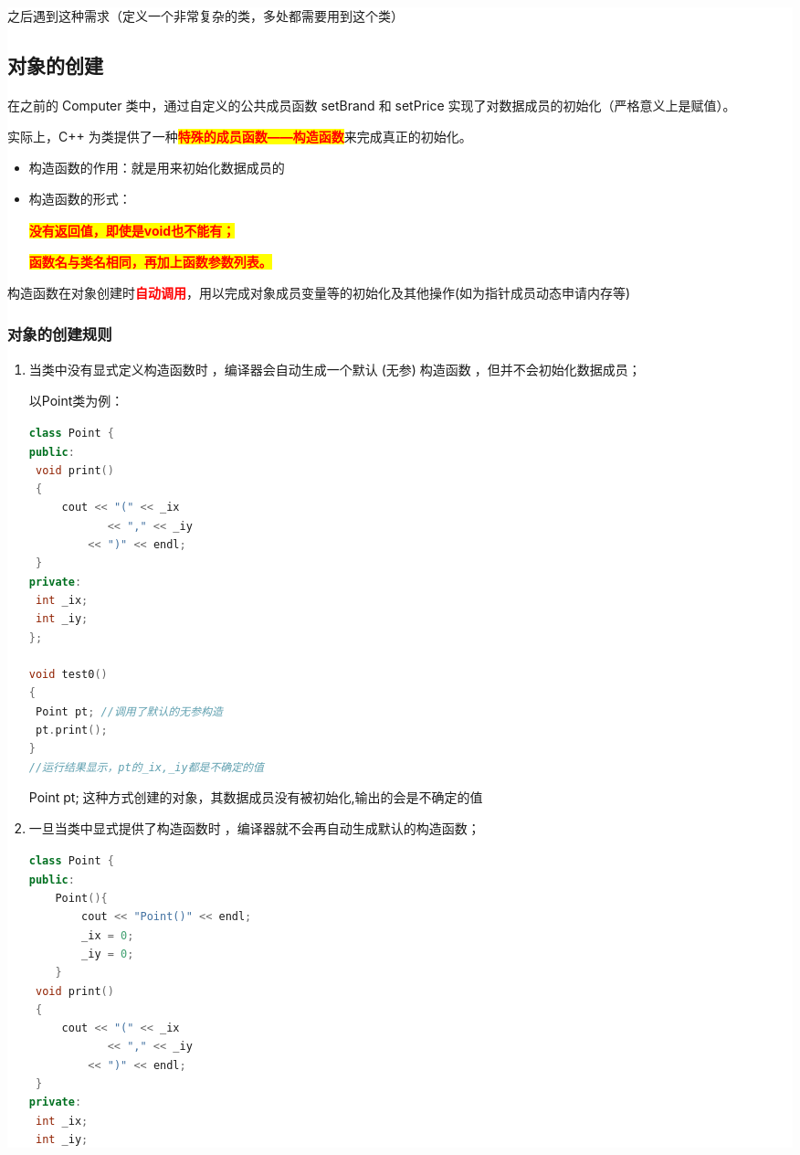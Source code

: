 之后遇到这种需求（定义一个非常复杂的类，多处都需要用到这个类）

## 对象的创建

在之前的 Computer 类中，通过自定义的公共成员函数 setBrand 和 setPrice 实现了对数据成员的初始化（严格意义上是赋值）。

实际上，C++ 为类提供了一种<span style=color:red;background:yellow>**特殊的成员函数——构造函数**</span>来完成真正的初始化。

- 构造函数的作用：就是用来初始化数据成员的

- 构造函数的形式：

  <span style=color:red;background:yellow>**没有返回值，即使是void也不能有；**</span>

  <span style=color:red;background:yellow>**函数名与类名相同，再加上函数参数列表。**</span>

  

构造函数在对象创建时<font color=red>**自动调用**</font>，用以完成对象成员变量等的初始化及其他操作(如为指针成员动态申请内存等)

### 对象的创建规则

1. 当类中没有显式定义构造函数时 ，编译器会自动生成一个默认  (无参)  构造函数 ，但并不会初始化数据成员；

   以Point类为例：

   ```C++
   class Point {
   public:
   	void print()
   	{
   		cout << "(" << _ix 
               << "," << _iy
   			<< ")" << endl;
   	}
   private:
   	int _ix;
   	int _iy;
   };
   
   void test0()
   {
   	Point pt; //调用了默认的无参构造
   	pt.print();
   }
   //运行结果显示，pt的_ix,_iy都是不确定的值
   ```

   Point pt; 这种方式创建的对象，其数据成员没有被初始化,输出的会是不确定的值

   

2. 一旦当类中显式提供了构造函数时 ，编译器就不会再自动生成默认的构造函数；

   ```C++
   class Point {
   public:
       Point(){
           cout << "Point()" << endl;
           _ix = 0;
           _iy = 0;
       }
   	void print()
   	{
   		cout << "(" << _ix 
               << "," << _iy
   			<< ")" << endl;
   	}
   private:
   	int _ix;
   	int _iy;
   ```